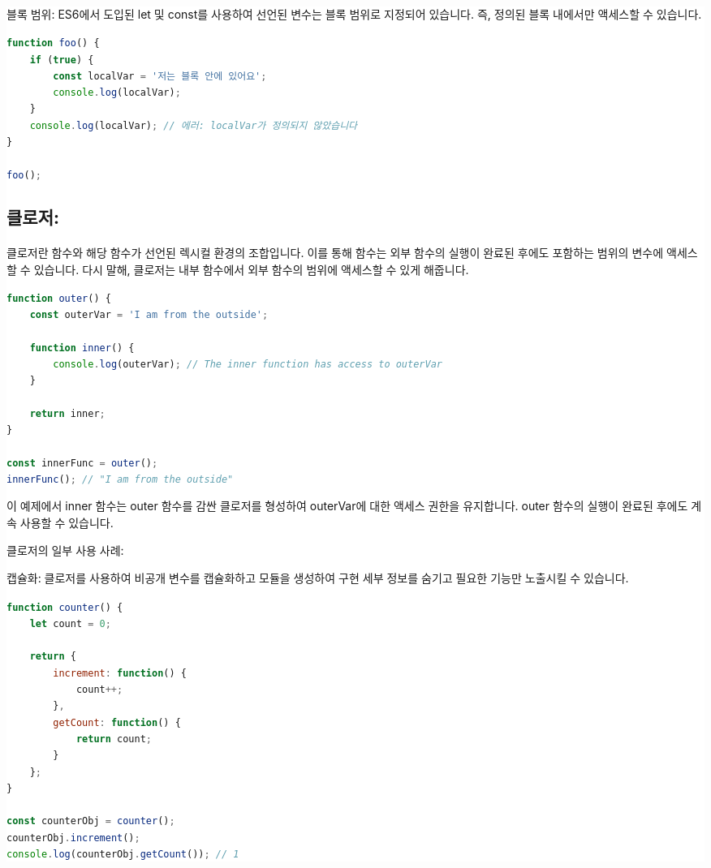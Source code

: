 

블록 범위: ES6에서 도입된 let 및 const를 사용하여 선언된 변수는 블록 범위로 지정되어 있습니다. 즉, 정의된 블록 내에서만 액세스할 수 있습니다.

```js
function foo() {
    if (true) {
        const localVar = '저는 블록 안에 있어요';
        console.log(localVar);
    }
    console.log(localVar); // 에러: localVar가 정의되지 않았습니다
}

foo();
```

## 클로저:

클로저란 함수와 해당 함수가 선언된 렉시컬 환경의 조합입니다. 이를 통해 함수는 외부 함수의 실행이 완료된 후에도 포함하는 범위의 변수에 액세스할 수 있습니다. 다시 말해, 클로저는 내부 함수에서 외부 함수의 범위에 액세스할 수 있게 해줍니다.



```js
function outer() {
    const outerVar = 'I am from the outside';
    
    function inner() {
        console.log(outerVar); // The inner function has access to outerVar
    }
    
    return inner;
}

const innerFunc = outer();
innerFunc(); // "I am from the outside"
```

이 예제에서 inner 함수는 outer 함수를 감싼 클로저를 형성하여 outerVar에 대한 액세스 권한을 유지합니다. outer 함수의 실행이 완료된 후에도 계속 사용할 수 있습니다.

클로저의 일부 사용 사례:

캡슐화: 클로저를 사용하여 비공개 변수를 캡슐화하고 모듈을 생성하여 구현 세부 정보를 숨기고 필요한 기능만 노출시킬 수 있습니다.



```js
function counter() {
    let count = 0;

    return {
        increment: function() {
            count++;
        },
        getCount: function() {
            return count;
        }
    };
}

const counterObj = counter();
counterObj.increment();
console.log(counterObj.getCount()); // 1
```
